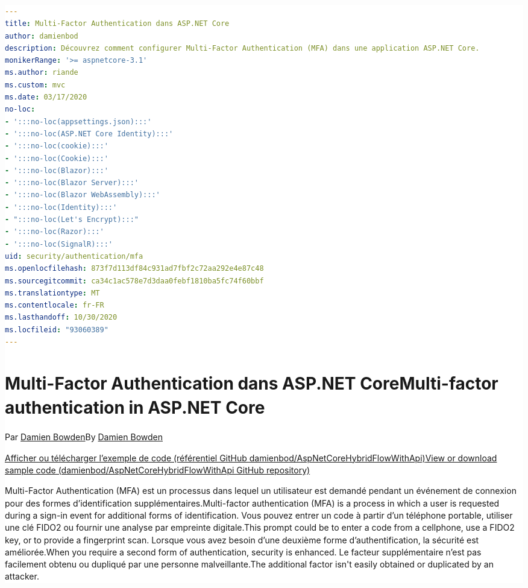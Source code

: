 ```yaml
---
title: Multi-Factor Authentication dans ASP.NET Core
author: damienbod
description: Découvrez comment configurer Multi-Factor Authentication (MFA) dans une application ASP.NET Core.
monikerRange: '>= aspnetcore-3.1'
ms.author: riande
ms.custom: mvc
ms.date: 03/17/2020
no-loc:
- ':::no-loc(appsettings.json):::'
- ':::no-loc(ASP.NET Core Identity):::'
- ':::no-loc(cookie):::'
- ':::no-loc(Cookie):::'
- ':::no-loc(Blazor):::'
- ':::no-loc(Blazor Server):::'
- ':::no-loc(Blazor WebAssembly):::'
- ':::no-loc(Identity):::'
- ":::no-loc(Let's Encrypt):::"
- ':::no-loc(Razor):::'
- ':::no-loc(SignalR):::'
uid: security/authentication/mfa
ms.openlocfilehash: 873f7d113df84c931ad7fbf2c72aa292e4e87c48
ms.sourcegitcommit: ca34c1ac578e7d3daa0febf1810ba5fc74f60bbf
ms.translationtype: MT
ms.contentlocale: fr-FR
ms.lasthandoff: 10/30/2020
ms.locfileid: "93060389"
---
```

# <a name="multi-factor-authentication-in-aspnet-core"></a><span data-ttu-id="4cffc-103">Multi-Factor Authentication dans ASP.NET Core</span><span class="sxs-lookup"><span data-stu-id="4cffc-103">Multi-factor authentication in ASP.NET Core</span></span>

<span data-ttu-id="4cffc-104">Par [Damien Bowden](https://github.com/damienbod)</span><span class="sxs-lookup"><span data-stu-id="4cffc-104">By [Damien Bowden](https://github.com/damienbod)</span></span>

[<span data-ttu-id="4cffc-105">Afficher ou télécharger l’exemple de code (référentiel GitHub damienbod/AspNetCoreHybridFlowWithApi)</span><span class="sxs-lookup"><span data-stu-id="4cffc-105">View or download sample code (damienbod/AspNetCoreHybridFlowWithApi GitHub repository)</span></span>](https://github.com/damienbod/AspNetCoreHybridFlowWithApi)

<span data-ttu-id="4cffc-106">Multi-Factor Authentication (MFA) est un processus dans lequel un utilisateur est demandé pendant un événement de connexion pour des formes d’identification supplémentaires.</span><span class="sxs-lookup"><span data-stu-id="4cffc-106">Multi-factor authentication (MFA) is a process in which a user is requested during a sign-in event for additional forms of identification.</span></span> <span data-ttu-id="4cffc-107">Vous pouvez entrer un code à partir d’un téléphone portable, utiliser une clé FIDO2 ou fournir une analyse par empreinte digitale.</span><span class="sxs-lookup"><span data-stu-id="4cffc-107">This prompt could be to enter a code from a cellphone, use a FIDO2 key, or to provide a fingerprint scan.</span></span> <span data-ttu-id="4cffc-108">Lorsque vous avez besoin d’une deuxième forme d’authentification, la sécurité est améliorée.</span><span class="sxs-lookup"><span data-stu-id="4cffc-108">When you require a second form of authentication, security is enhanced.</span></span> <span data-ttu-id="4cffc-109">Le facteur supplémentaire n’est pas facilement obtenu ou dupliqué par une personne malveillante.</span><span class="sxs-lookup"><span data-stu-id="4cffc-109">The additional factor isn't easily obtained or duplicated by an attacker.</span></span>
